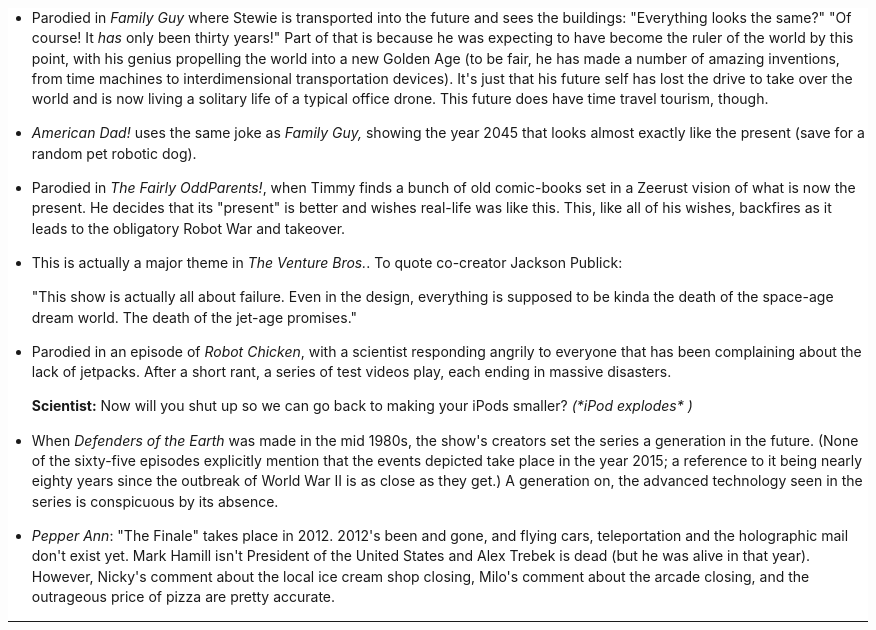 -   Parodied in _Family Guy_ where Stewie is transported into the future and sees the buildings: "Everything looks the same?" "Of course! It _has_ only been thirty years!" Part of that is because he was expecting to have become the ruler of the world by this point, with his genius propelling the world into a new Golden Age (to be fair, he has made a number of amazing inventions, from time machines to interdimensional transportation devices). It's just that his future self has lost the drive to take over the world and is now living a solitary life of a typical office drone. This future does have time travel tourism, though.
-   _American Dad!_ uses the same joke as _Family Guy,_ showing the year 2045 that looks almost exactly like the present (save for a random pet robotic dog).
-   Parodied in _The Fairly OddParents!_, when Timmy finds a bunch of old comic-books set in a Zeerust vision of what is now the present. He decides that its "present" is better and wishes real-life was like this. This, like all of his wishes, backfires as it leads to the obligatory Robot War and takeover.
-   This is actually a major theme in _The Venture Bros._. To quote co-creator Jackson Publick:
    
    "This show is actually all about failure. Even in the design, everything is supposed to be kinda the death of the space-age dream world. The death of the jet-age promises."
    
-   Parodied in an episode of _Robot Chicken_, with a scientist responding angrily to everyone that has been complaining about the lack of jetpacks. After a short rant, a series of test videos play, each ending in massive disasters.
    
    **Scientist:** Now will you shut up so we can go back to making your iPods smaller? _(\*iPod explodes\* )_
    
-   When _Defenders of the Earth_ was made in the mid 1980s, the show's creators set the series a generation in the future. (None of the sixty-five episodes explicitly mention that the events depicted take place in the year 2015; a reference to it being nearly eighty years since the outbreak of World War II is as close as they get.) A generation on, the advanced technology seen in the series is conspicuous by its absence.
-   _Pepper Ann_: "The Finale" takes place in 2012. 2012's been and gone, and flying cars, teleportation and the holographic mail don't exist yet. Mark Hamill isn't President of the United States and Alex Trebek is dead (but he was alive in that year). However, Nicky's comment about the local ice cream shop closing, Milo's comment about the arcade closing, and the outrageous price of pizza are pretty accurate.

___